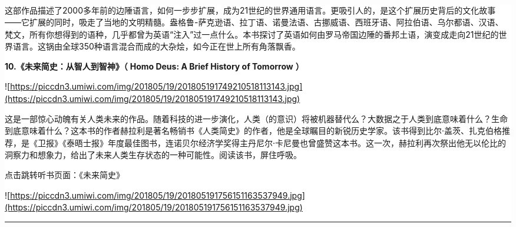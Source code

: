 这部作品描述了2000多年前的边陲语言，如何一步步扩展，成为21世纪的世界通用语言。更吸引人的，是这个扩展历史背后的文化故事——它扩展的同时，吸走了当地的文明精髓。盎格鲁-萨克逊语、拉丁语、诺曼法语、古挪威语、西班牙语、阿拉伯语、乌尔都语、汉语、梵文，所有你想得到的语种，几乎都曾为英语“注入”过一点什么。本书探讨了英语如何由罗马帝国边陲的番邦土语，演变成走向21世纪的世界语言。这锅由全球350种语言混合而成的大杂烩，如今正在世上所有角落飘香。

 **10.《未来简史：从智人到智神》（**  **Homo Deus: A Brief History of Tomorrow**  **）**

![https://piccdn3.umiwi.com/img/201805/19/201805191749210518113143.jpg](https://piccdn3.umiwi.com/img/201805/19/201805191749210518113143.jpg)

这是一部惊心动魄有关人类未来的作品。随着科技的进一步演化，人类（的意识）将被机器替代么？大数据之于人类到底意味着什么？生命到底意味着什么？这本书的作者赫拉利是著名畅销书《人类简史》的作者，他是全球瞩目的新锐历史学家。该书得到比尔·盖茨、扎克伯格推荐，是《卫报》《泰晤士报》年度最佳图书，连诺贝尔经济学奖得主丹尼尔·卡尼曼也曾盛赞这本书。这一次，赫拉利再次祭出他无以伦比的洞察力和想象力，给出了未来人类生存状态的一种可能性。阅读该书，屏住呼吸。

点击跳转听书页面：《未来简史》

![https://piccdn3.umiwi.com/img/201805/19/201805191756151163537949.jpg](https://piccdn3.umiwi.com/img/201805/19/201805191756151163537949.jpg)

---
